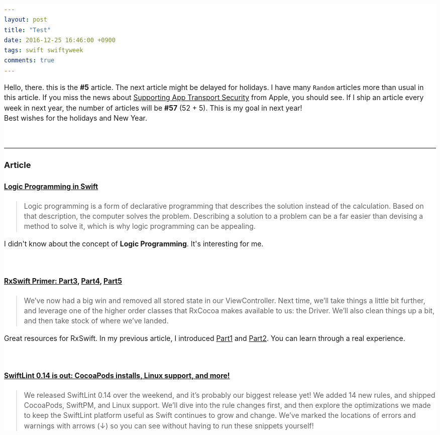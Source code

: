 ```yaml
---
layout: post
title: "Test"
date: 2016-12-25 16:46:00 +0900
tags: swift swiftyweek
comments: true
---
```


Hello, there. this is the **#5** article. The next article might be delayed for holidays. I have many `Random` articles more than usual in this article. If you miss the news about [Supporting App Transport Security](https://developer.apple.com/news/?id=12212016b) from Apple, you should see. If I ship an article every week in next year, the number of articles will be **#57** (52 + 5). This is my goal in next year!  
Best wishes for the holidays and New Year.

<br>

---

### Article

#### [Logic Programming in Swift](http://matt.diephouse.com/2016/12/logic-programming-in-swift/)

> Logic programming is a form of declarative programming that describes the solution instead of the calculation. Based on that description, the computer solves the problem. Describing a solution to a problem can be a far easier than devising a method to solve it, which is why logic programming can be appealing.

I didn't know about the concept of **Logic Programming**. It's interesting for me.

<br>

#### [RxSwift Primer: Part3](https://www.caseyliss.com/2016/12/19/rxswift-primer-part-3), [Part4](https://www.caseyliss.com/2016/12/20/rxswift-primer-part-4), [Part5](https://www.caseyliss.com/2016/12/21/rxswift-primer-part-5)

> We’ve now had a big win and removed all stored state in our ViewController. Next time, we’ll take things a little bit further, and leverage one of the higher order classes that RxCocoa makes available to us: the Driver. We’ll also clean things up a bit, and then take stock of where we’ve landed.

Great resources for RxSwift. In my previous article, I introduced [Part1](https://www.caseyliss.com/2016/12/15/rxswift-primer-part-1) and [Part2](https://www.caseyliss.com/2016/12/16/rxswift-primer-part-2). You can learn through a real experience.

<br>

#### [SwiftLint 0.14 is out: CocoaPods installs, Linux support, and more!](https://realm.io/news/swiftlint-0-14-rules-cocoapods-swiftpm-linux/)

> We released SwiftLint 0.14 over the weekend, and it’s probably our biggest release yet! We added 14 new rules, and shipped CocoaPods, SwiftPM, and Linux support. We’ll dive into the rule changes first, and then explore the optimizations we made to keep the SwiftLint platform useful as Swift continues to grow and change.
We’ve marked the locations of errors and warnings with arrows (↓) so you can see without having to run these snippets yourself!
